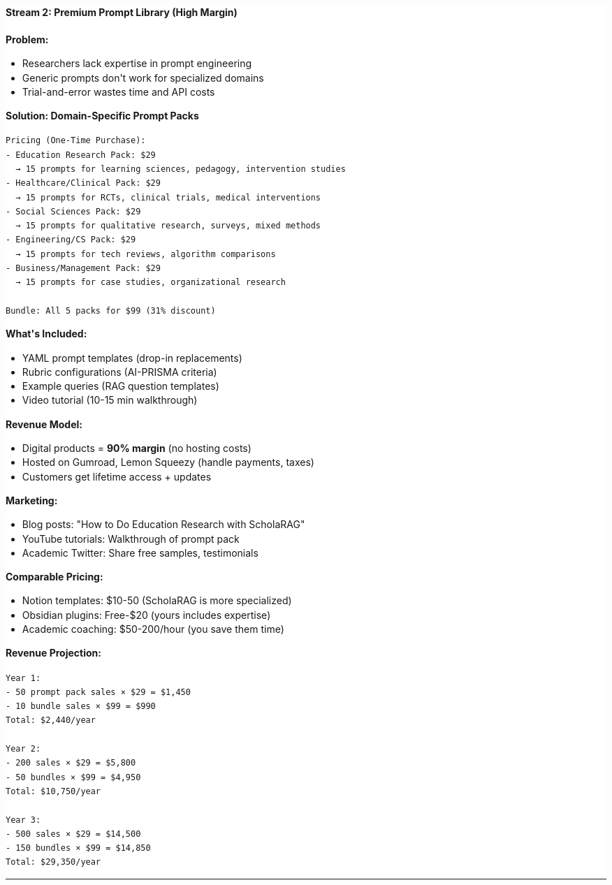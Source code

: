 #### Stream 2: Premium Prompt Library (High Margin)

**Problem:**

- Researchers lack expertise in prompt engineering
- Generic prompts don't work for specialized domains
- Trial-and-error wastes time and API costs

**Solution: Domain-Specific Prompt Packs**

```
Pricing (One-Time Purchase):
- Education Research Pack: $29
  → 15 prompts for learning sciences, pedagogy, intervention studies
- Healthcare/Clinical Pack: $29
  → 15 prompts for RCTs, clinical trials, medical interventions
- Social Sciences Pack: $29
  → 15 prompts for qualitative research, surveys, mixed methods
- Engineering/CS Pack: $29
  → 15 prompts for tech reviews, algorithm comparisons
- Business/Management Pack: $29
  → 15 prompts for case studies, organizational research

Bundle: All 5 packs for $99 (31% discount)
```

**What's Included:**

- YAML prompt templates (drop-in replacements)
- Rubric configurations (AI-PRISMA criteria)
- Example queries (RAG question templates)
- Video tutorial (10-15 min walkthrough)

**Revenue Model:**

- Digital products = **90% margin** (no hosting costs)
- Hosted on Gumroad, Lemon Squeezy (handle payments, taxes)
- Customers get lifetime access + updates

**Marketing:**

- Blog posts: "How to Do Education Research with ScholaRAG"
- YouTube tutorials: Walkthrough of prompt pack
- Academic Twitter: Share free samples, testimonials

**Comparable Pricing:**

- Notion templates: $10-50 (ScholaRAG is more specialized)
- Obsidian plugins: Free-$20 (yours includes expertise)
- Academic coaching: $50-200/hour (you save them time)

**Revenue Projection:**

```
Year 1:
- 50 prompt pack sales × $29 = $1,450
- 10 bundle sales × $99 = $990
Total: $2,440/year

Year 2:
- 200 sales × $29 = $5,800
- 50 bundles × $99 = $4,950
Total: $10,750/year

Year 3:
- 500 sales × $29 = $14,500
- 150 bundles × $99 = $14,850
Total: $29,350/year
```

---